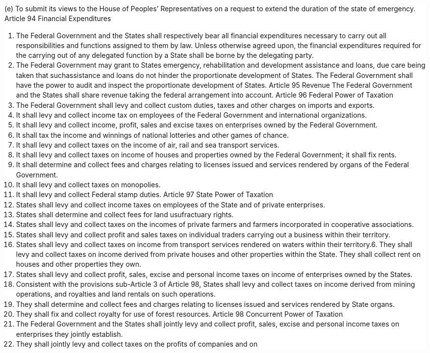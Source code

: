 (e) To submit its views to the House of Peoples’ Representatives on a
request to extend the duration of the state of emergency.
Article 94
Financial Expenditures
1. The Federal Government and the States shall respectively bear all financial
expenditures necessary to carry out all responsibilities and functions
assigned to them by law. Unless otherwise agreed upon, the financial
expenditures required for the carrying out of any delegated function by a
State shall be borne by the delegating party.
2. The Federal Government may grant to States emergency, rehabilitation
and development assistance and loans, due care being taken that suchassistance and loans do not hinder the proportionate development of
States. The Federal Government shall have the power to audit and inspect
the proportionate development of States.
Article 95
Revenue
The Federal Government and the States shall share revenue taking the federal
arrangement into account.
Article 96
Federal Power of Taxation
1. The Federal Government shall levy and collect custom duties, taxes and
other charges on imports and exports.
2. It shall levy and collect income tax on employees of the Federal
Government and international organizations.
3. It shall levy and collect income, profit, sales and excise taxes on
enterprises owned by the Federal Government.
4. It shall tax the income and winnings of national lotteries and other games
of chance.
5. It shall levy and collect taxes on the income of air, rail and sea transport
services.
6. It shall levy and collect taxes on income of houses and properties owned
by the Federal Government; it shall fix rents.
7. It shall determine and collect fees and charges relating to licenses issued
and services rendered by organs of the Federal Government.
8. It shall levy and collect taxes on monopolies.
9. It shall levy and collect Federal stamp duties.
Article 97
State Power of Taxation
1. States shall levy and collect income taxes on employees of the State and of
private enterprises.
2. States shall determine and collect fees for land usufractuary rights.
3. States shall levy and collect taxes on the incomes of private farmers and
farmers incorporated in cooperative associations.
4. States shall levy and collect profit and sales taxes on individual traders
carrying out a business within their territory.
5. States shall levy and collect taxes on income from transport services
rendered on waters within their territory.6. They shall levy and collect taxes on income derived from private houses
and other properties within the State. They shall collect rent on houses and
other properties they own.
7. States shall levy and collect profit, sales, excise and personal income taxes
on income of enterprises owned by the States.
8. Consistent with the provisions sub-Article 3 of Article 98, States shall levy
and collect taxes on income derived from mining operations, and royalties
and land rentals on such operations.
9. They shall determine and collect fees and charges relating to licenses
issued and services rendered by State organs.
10. They shall fix and collect royalty for use of forest resources.
Article 98
Concurrent Power of Taxation
1. The Federal Government and the States shall jointly levy and collect
profit, sales, excise and personal income taxes on enterprises they jointly
establish.
2. They shall jointly levy and collect taxes on the profits of companies and on